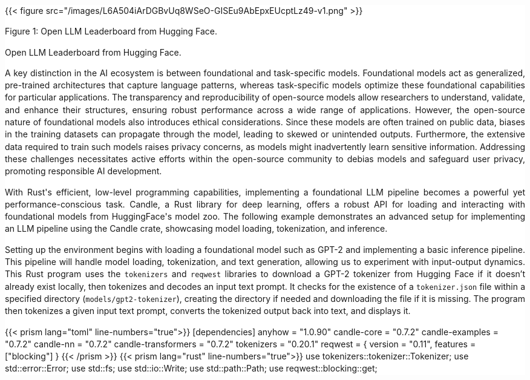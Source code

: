 <div class="row justify-content-center">
    <div class="rounded p-4 position-relative overflow-hidden border-1 text-center" style="width: 100%">
        {{< figure src="/images/L6A504iArDGBvUq8WSeO-GISEu9AbEpxEUcptLz49-v1.png" >}}
        <p><span class="fw-bold ">Figure 1:</span> Open LLM Leaderboard from Hugging Face.</p>
        <p>Open LLM Leaderboard from Hugging Face.</p>
    </div>
</div>

<p style="text-align: justify;">
A key distinction in the AI ecosystem is between foundational and task-specific models. Foundational models act as generalized, pre-trained architectures that capture language patterns, whereas task-specific models optimize these foundational capabilities for particular applications. The transparency and reproducibility of open-source models allow researchers to understand, validate, and enhance their structures, ensuring robust performance across a wide range of applications. However, the open-source nature of foundational models also introduces ethical considerations. Since these models are often trained on public data, biases in the training datasets can propagate through the model, leading to skewed or unintended outputs. Furthermore, the extensive data required to train such models raises privacy concerns, as models might inadvertently learn sensitive information. Addressing these challenges necessitates active efforts within the open-source community to debias models and safeguard user privacy, promoting responsible AI development.
</p>

<p style="text-align: justify;">
With Rust's efficient, low-level programming capabilities, implementing a foundational LLM pipeline becomes a powerful yet performance-conscious task. Candle, a Rust library for deep learning, offers a robust API for loading and interacting with foundational models from HuggingFace's model zoo. The following example demonstrates an advanced setup for implementing an LLM pipeline using the Candle crate, showcasing model loading, tokenization, and inference.
</p>

<p style="text-align: justify;">
Setting up the environment begins with loading a foundational model such as GPT-2 and implementing a basic inference pipeline. This pipeline will handle model loading, tokenization, and text generation, allowing us to experiment with input-output dynamics. This Rust program uses the <code>tokenizers</code> and <code>reqwest</code> libraries to download a GPT-2 tokenizer from Hugging Face if it doesn’t already exist locally, then tokenizes and decodes an input text prompt. It checks for the existence of a <code>tokenizer.json</code> file within a specified directory (<code>models/gpt2-tokenizer</code>), creating the directory if needed and downloading the file if it is missing. The program then tokenizes a given input text prompt, converts the tokenized output back into text, and displays it.
</p>

{{< prism lang="toml" line-numbers="true">}}
[dependencies]
anyhow = "1.0.90"
candle-core = "0.7.2"
candle-examples = "0.7.2"
candle-nn = "0.7.2"
candle-transformers = "0.7.2"
tokenizers = "0.20.1"
reqwest = { version = "0.11", features = ["blocking"] }
{{< /prism >}}
{{< prism lang="rust" line-numbers="true">}}
use tokenizers::tokenizer::Tokenizer;
use std::error::Error;
use std::fs;
use std::io::Write;
use std::path::Path;
use reqwest::blocking::get;
